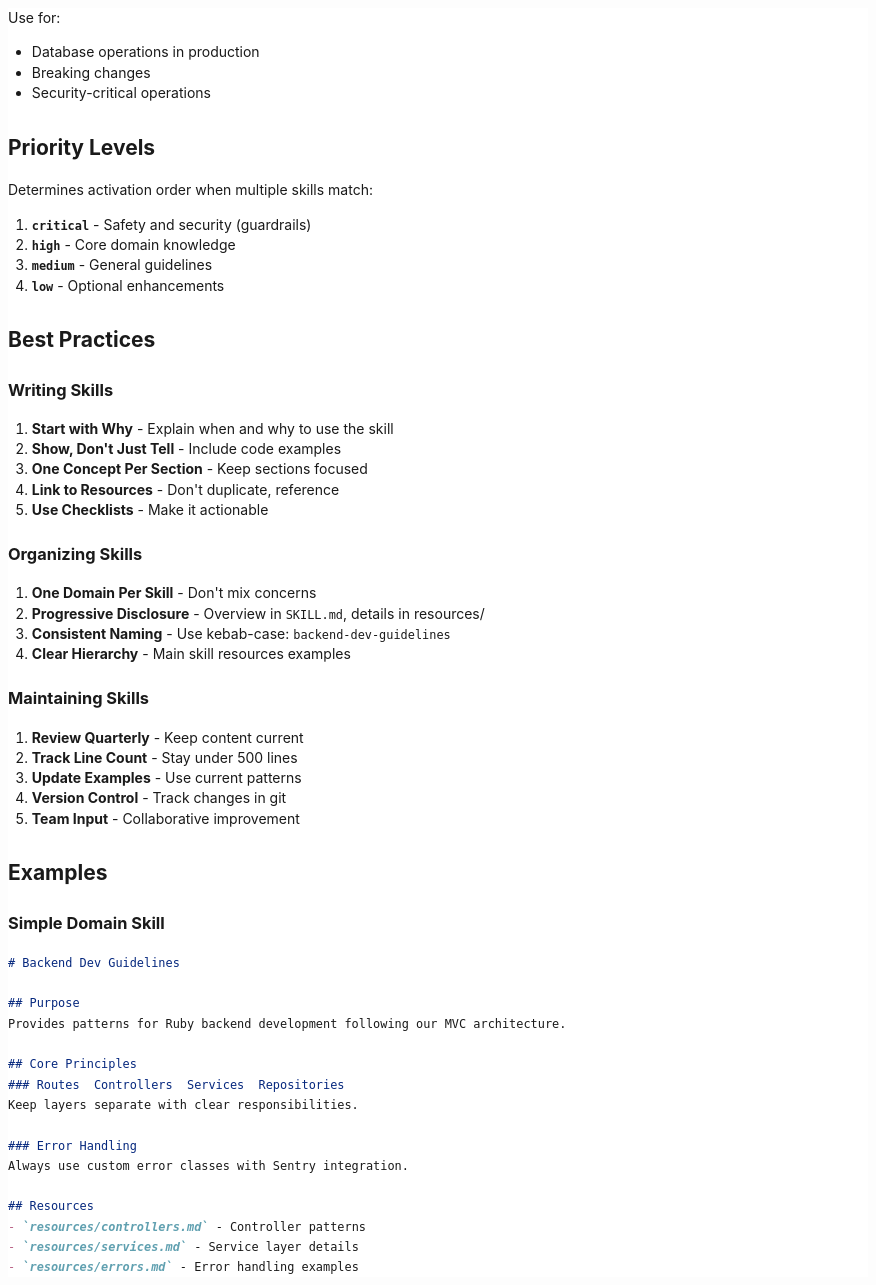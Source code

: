 Use for:
- Database operations in production
- Breaking changes
- Security-critical operations

## Priority Levels

Determines activation order when multiple skills match:

1. **`critical`** - Safety and security (guardrails)
2. **`high`** - Core domain knowledge
3. **`medium`** - General guidelines
4. **`low`** - Optional enhancements

## Best Practices

### Writing Skills

1. **Start with Why** - Explain when and why to use the skill
2. **Show, Don't Just Tell** - Include code examples
3. **One Concept Per Section** - Keep sections focused
4. **Link to Resources** - Don't duplicate, reference
5. **Use Checklists** - Make it actionable

### Organizing Skills

1. **One Domain Per Skill** - Don't mix concerns
2. **Progressive Disclosure** - Overview in `SKILL.md`, details in resources/
3. **Consistent Naming** - Use kebab-case: `backend-dev-guidelines`
4. **Clear Hierarchy** - Main skill  resources  examples

### Maintaining Skills

1. **Review Quarterly** - Keep content current
2. **Track Line Count** - Stay under 500 lines
3. **Update Examples** - Use current patterns
4. **Version Control** - Track changes in git
5. **Team Input** - Collaborative improvement

## Examples

### Simple Domain Skill

```markdown
# Backend Dev Guidelines

## Purpose
Provides patterns for Ruby backend development following our MVC architecture.

## Core Principles
### Routes  Controllers  Services  Repositories
Keep layers separate with clear responsibilities.

### Error Handling
Always use custom error classes with Sentry integration.

## Resources
- `resources/controllers.md` - Controller patterns
- `resources/services.md` - Service layer details
- `resources/errors.md` - Error handling examples
```
